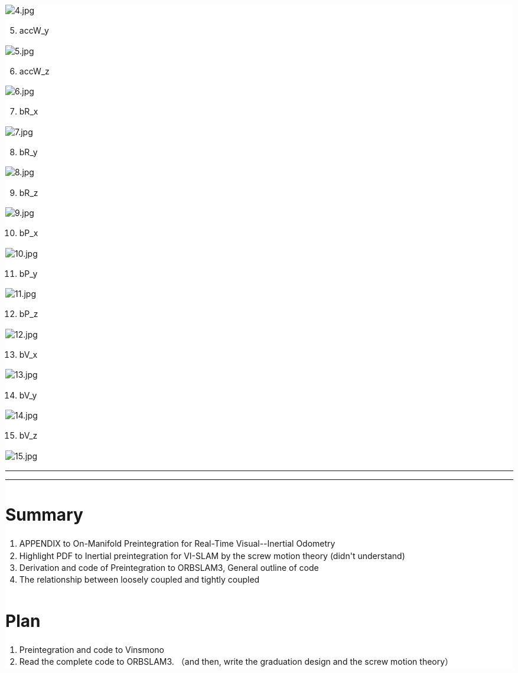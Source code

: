![4.jpg](https://github.com/zhangx297/2024-Weekly-Report/blob/main/Pictures%20of%20papers/accW_x.jpg)

5. accW_y

![5.jpg](https://github.com/zhangx297/2024-Weekly-Report/blob/main/Pictures%20of%20papers/accW_y.jpg)

6. accW_z

![6.jpg](https://github.com/zhangx297/2024-Weekly-Report/blob/main/Pictures%20of%20papers/accW_z.jpg)

7. bR_x

![7.jpg](https://github.com/zhangx297/2024-Weekly-Report/blob/main/Pictures%20of%20papers/bR_x.jpg)

8. bR_y

![8.jpg](https://github.com/zhangx297/2024-Weekly-Report/blob/main/Pictures%20of%20papers/bR_y.jpg)

9. bR_z

![9.jpg](https://github.com/zhangx297/2024-Weekly-Report/blob/main/Pictures%20of%20papers/bR_z.jpg)

10. bP_x

![10.jpg](https://github.com/zhangx297/2024-Weekly-Report/blob/main/Pictures%20of%20papers/bP_x.jpg)

11. bP_y

![11.jpg](https://github.com/zhangx297/2024-Weekly-Report/blob/main/Pictures%20of%20papers/bP_y.jpg)

12. bP_z

![12.jpg](https://github.com/zhangx297/2024-Weekly-Report/blob/main/Pictures%20of%20papers/bP_z.jpg)

13. bV_x

![13.jpg](https://github.com/zhangx297/2024-Weekly-Report/blob/main/Pictures%20of%20papers/bV_x.jpg)

14. bV_y

![14.jpg](https://github.com/zhangx297/2024-Weekly-Report/blob/main/Pictures%20of%20papers/bV_y.jpg)

15. bV_z

![15.jpg](https://github.com/zhangx297/2024-Weekly-Report/blob/main/Pictures%20of%20papers/bV_z.jpg)


---------------------------------------------------------------------------------------------------------------------
---------------------------------------------------------------------------------------------------------------------

# Summary
1. APPENDIX to On-Manifold Preintegration for Real-Time Visual--Inertial Odometry
2. Highlight PDF to Inertial preintegration for VI-SLAM by the screw motion theory (didn't understand)
3. Derivation and code of Preintegration to ORBSLAM3, General outline of code
4. The relationship between loosely coupled and tightly coupled
# Plan
1. Preintegration and code to Vinsmono
2. Read the complete code to ORBSLAM3. （and then, write the graduation design and the screw motion theory）
